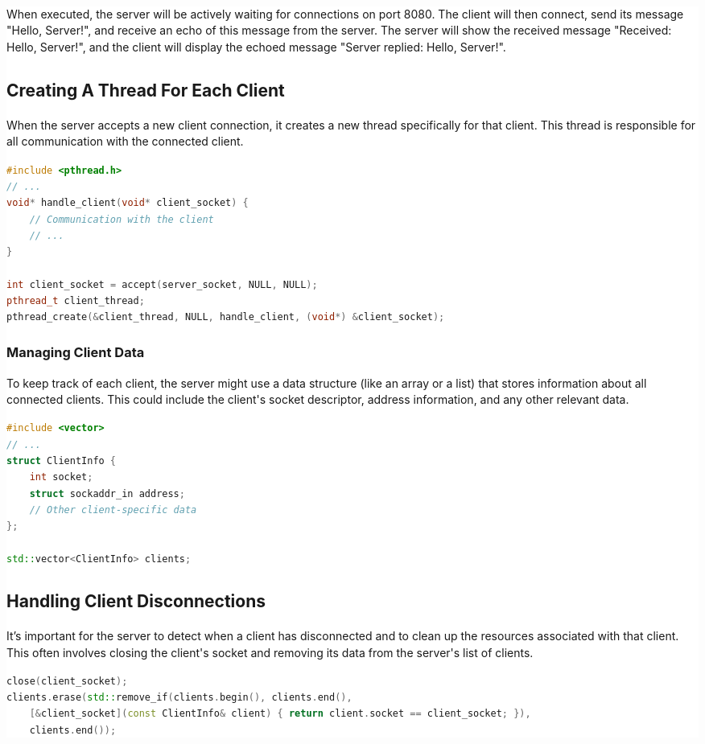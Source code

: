 When executed, the server will be actively waiting for connections on port
8080. The client will then connect, send its message "Hello, Server!",
and receive an echo of this message from the server. The server will show
the received message "Received: Hello, Server!", and the client will
display the echoed message "Server replied: Hello, Server!".

## Creating A Thread For Each Client

When the server accepts a new client connection, it creates a new thread
specifically for that client. This thread is responsible for all communication
with the connected client.

```c++
#include <pthread.h>
// ...
void* handle_client(void* client_socket) {
    // Communication with the client
    // ...
}

int client_socket = accept(server_socket, NULL, NULL);
pthread_t client_thread;
pthread_create(&client_thread, NULL, handle_client, (void*) &client_socket);
```

### Managing Client Data

To keep track of each client, the server might use a data structure (like
an array or a list) that stores information about all connected clients.
This could include the client's socket descriptor, address information,
and any other relevant data.

```c++
#include <vector>
// ...
struct ClientInfo {
    int socket;
    struct sockaddr_in address;
    // Other client-specific data
};

std::vector<ClientInfo> clients;
```

## Handling Client Disconnections

It’s important for the server to detect when a client has disconnected and
to clean up the resources associated with that client. This often involves
closing the client's socket and removing its data from the server's list
of clients.

```c++
close(client_socket);
clients.erase(std::remove_if(clients.begin(), clients.end(),
    [&client_socket](const ClientInfo& client) { return client.socket == client_socket; }),
    clients.end());
```
